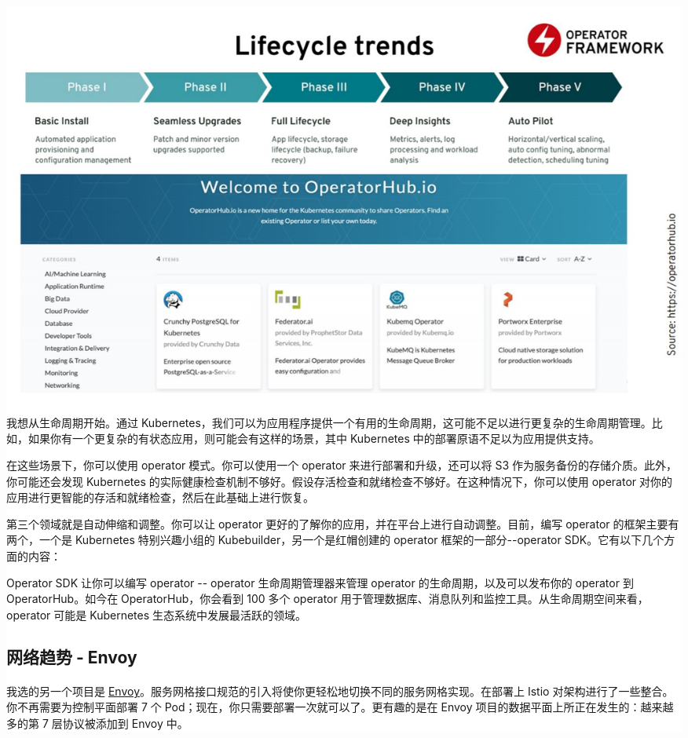 ![](8image014-1616431695762.jpg)

我想从生命周期开始。通过 Kubernetes，我们可以为应用程序提供一个有用的生命周期，这可能不足以进行更复杂的生命周期管理。比如，如果你有一个更复杂的有状态应用，则可能会有这样的场景，其中 Kubernetes 中的部署原语不足以为应用提供支持。

在这些场景下，你可以使用 operator 模式。你可以使用一个 operator 来进行部署和升级，还可以将 S3 作为服务备份的存储介质。此外，你可能还会发现 Kubernetes 的实际健康检查机制不够好。假设存活检查和就绪检查不够好。在这种情况下，你可以使用 operator 对你的应用进行更智能的存活和就绪检查，然后在此基础上进行恢复。

第三个领域就是自动伸缩和调整。你可以让 operator 更好的了解你的应用，并在平台上进行自动调整。目前，编写 operator 的框架主要有两个，一个是 Kubernetes 特别兴趣小组的 Kubebuilder，另一个是红帽创建的 operator 框架的一部分--operator SDK。它有以下几个方面的内容：

Operator SDK 让你可以编写 operator -- operator 生命周期管理器来管理 operator 的生命周期，以及可以发布你的 operator 到 OperatorHub。如今在 OperatorHub，你会看到 100 多个 operator 用于管理数据库、消息队列和监控工具。从生命周期空间来看，operator 可能是 Kubernetes 生态系统中发展最活跃的领域。

## 网络趋势 - Envoy

我选的另一个项目是 [Envoy](https://www.envoyproxy.io/)。服务网格接口规范的引入将使你更轻松地切换不同的服务网格实现。在部署上 Istio 对架构进行了一些整合。你不再需要为控制平面部署 7 个 Pod；现在，你只需要部署一次就可以了。更有趣的是在 Envoy 项目的数据平面上所正在发生的：越来越多的第 7 层协议被添加到 Envoy 中。
